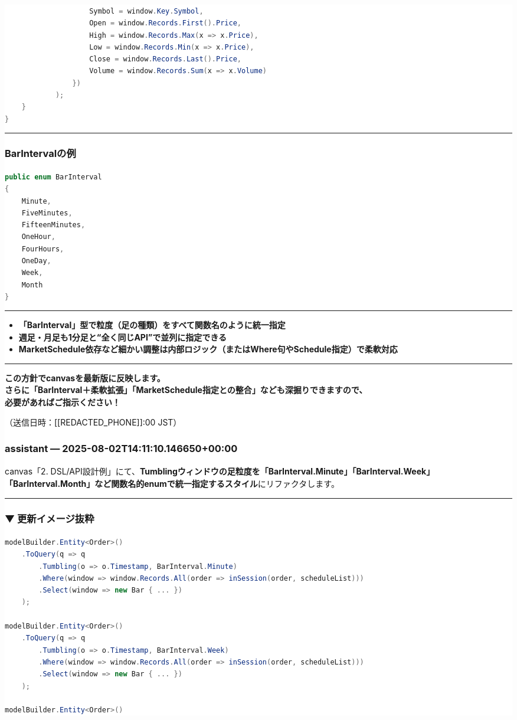 ```csharp
                    Symbol = window.Key.Symbol,
                    Open = window.Records.First().Price,
                    High = window.Records.Max(x => x.Price),
                    Low = window.Records.Min(x => x.Price),
                    Close = window.Records.Last().Price,
                    Volume = window.Records.Sum(x => x.Volume)
                })
            );
    }
}
```

---
### **BarIntervalの例**
```csharp
public enum BarInterval
{
    Minute,
    FiveMinutes,
    FifteenMinutes,
    OneHour,
    FourHours,
    OneDay,
    Week,
    Month
}
```
---

- **「BarInterval」型で粒度（足の種類）をすべて関数名のように統一指定**
- **週足・月足も1分足と“全く同じAPI”で並列に指定できる**
- **MarketSchedule依存など細かい調整は内部ロジック（またはWhere句やSchedule指定）で柔軟対応**

---

**この方針でcanvasを最新版に反映します。  
さらに「BarInterval＋柔軟拡張」「MarketSchedule指定との整合」なども深掘りできますので、  
必要があればご指示ください！**

（送信日時：[[REDACTED_PHONE]]:00 JST）
### assistant — 2025-08-02T14:11:10.146650+00:00

canvas「2. DSL/API設計例」にて、**Tumblingウィンドウの足粒度を「BarInterval.Minute」「BarInterval.Week」「BarInterval.Month」など関数名的enumで統一指定するスタイル**にリファクタします。

---
### ▼ 更新イメージ抜粋

```csharp
modelBuilder.Entity<Order>()
    .ToQuery(q => q
        .Tumbling(o => o.Timestamp, BarInterval.Minute)
        .Where(window => window.Records.All(order => inSession(order, scheduleList)))
        .Select(window => new Bar { ... })
    );

modelBuilder.Entity<Order>()
    .ToQuery(q => q
        .Tumbling(o => o.Timestamp, BarInterval.Week)
        .Where(window => window.Records.All(order => inSession(order, scheduleList)))
        .Select(window => new Bar { ... })
    );

modelBuilder.Entity<Order>()
```